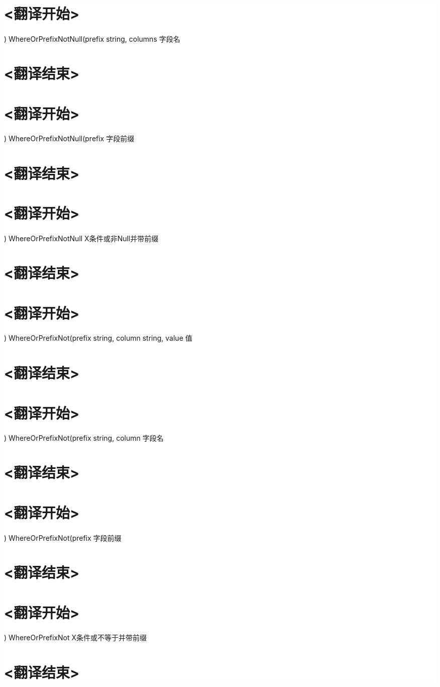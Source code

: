 # <翻译开始>
) WhereOrPrefixNotNull(prefix string, columns
字段名
# <翻译结束>

# <翻译开始>
) WhereOrPrefixNotNull(prefix
字段前缀
# <翻译结束>

# <翻译开始>
) WhereOrPrefixNotNull
X条件或非Null并带前缀
# <翻译结束>

# <翻译开始>
) WhereOrPrefixNot(prefix string, column string, value
值
# <翻译结束>

# <翻译开始>
) WhereOrPrefixNot(prefix string, column
字段名
# <翻译结束>

# <翻译开始>
) WhereOrPrefixNot(prefix
字段前缀
# <翻译结束>

# <翻译开始>
) WhereOrPrefixNot
X条件或不等于并带前缀
# <翻译结束>
